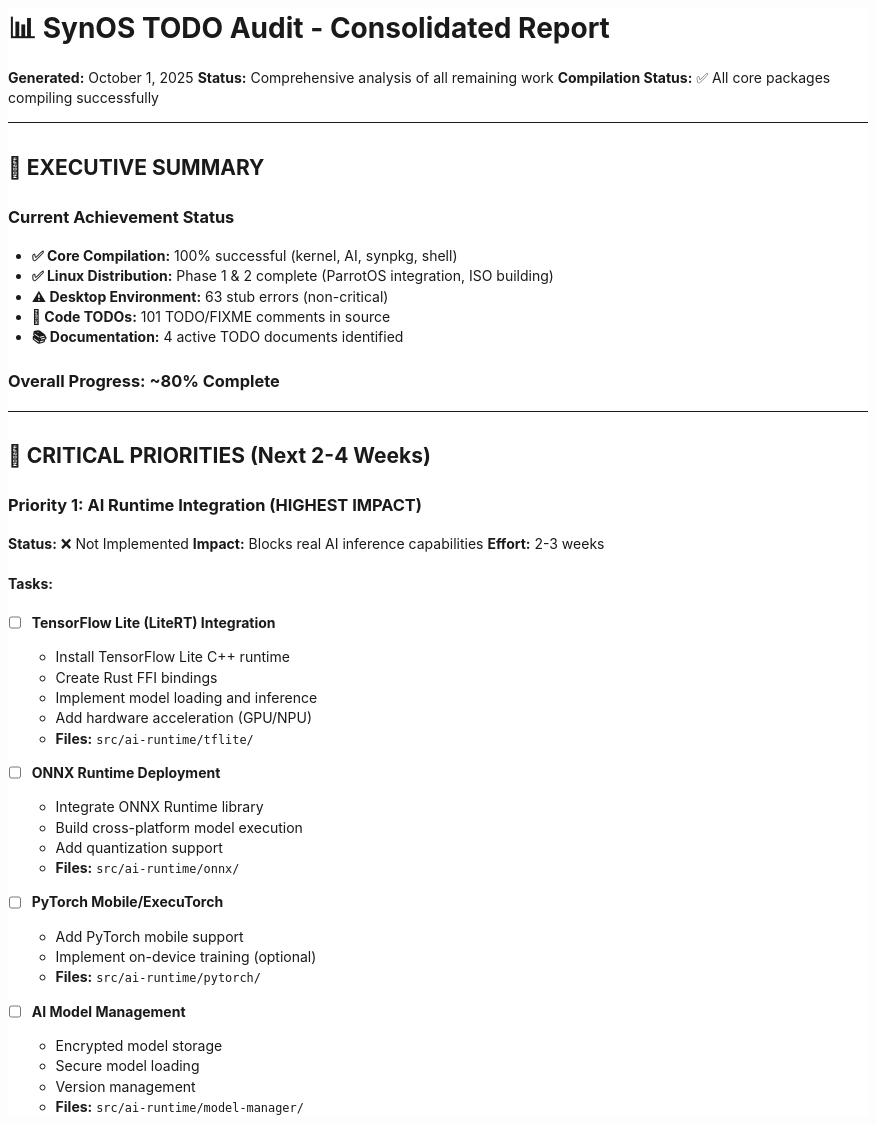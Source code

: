# 📊 SynOS TODO Audit - Consolidated Report

**Generated:** October 1, 2025
**Status:** Comprehensive analysis of all remaining work
**Compilation Status:** ✅ All core packages compiling successfully

---

## 🎯 EXECUTIVE SUMMARY

### Current Achievement Status
- **✅ Core Compilation:** 100% successful (kernel, AI, synpkg, shell)
- **✅ Linux Distribution:** Phase 1 & 2 complete (ParrotOS integration, ISO building)
- **⚠️ Desktop Environment:** 63 stub errors (non-critical)
- **📝 Code TODOs:** 101 TODO/FIXME comments in source
- **📚 Documentation:** 4 active TODO documents identified

### Overall Progress: **~80% Complete**

---

## 🔴 CRITICAL PRIORITIES (Next 2-4 Weeks)

### Priority 1: AI Runtime Integration (HIGHEST IMPACT)

**Status:** ❌ Not Implemented
**Impact:** Blocks real AI inference capabilities
**Effort:** 2-3 weeks

#### Tasks:
- [ ] **TensorFlow Lite (LiteRT) Integration**
  - Install TensorFlow Lite C++ runtime
  - Create Rust FFI bindings
  - Implement model loading and inference
  - Add hardware acceleration (GPU/NPU)
  - **Files:** `src/ai-runtime/tflite/`

- [ ] **ONNX Runtime Deployment**
  - Integrate ONNX Runtime library
  - Build cross-platform model execution
  - Add quantization support
  - **Files:** `src/ai-runtime/onnx/`

- [ ] **PyTorch Mobile/ExecuTorch**
  - Add PyTorch mobile support
  - Implement on-device training (optional)
  - **Files:** `src/ai-runtime/pytorch/`

- [ ] **AI Model Management**
  - Encrypted model storage
  - Secure model loading
  - Version management
  - **Files:** `src/ai-runtime/model-manager/`
